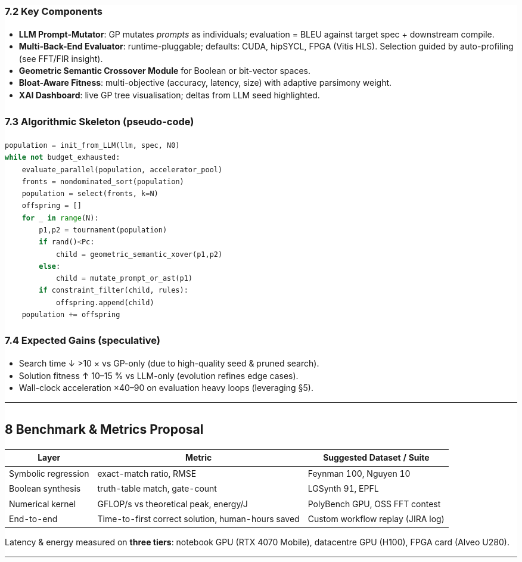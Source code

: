 ### 7.2  Key Components
* **LLM Prompt-Mutator**: GP mutates *prompts* as individuals; evaluation = BLEU against target spec + downstream compile.
* **Multi-Back-End Evaluator**: runtime-pluggable; defaults: CUDA, hipSYCL, FPGA (Vitis HLS).  Selection guided by auto-profiling (see FFT/FIR insight).
* **Geometric Semantic Crossover Module** for Boolean or bit-vector spaces.
* **Bloat-Aware Fitness**: multi-objective (accuracy, latency, size) with adaptive parsimony weight.
* **XAI Dashboard**: live GP tree visualisation; deltas from LLM seed highlighted.

### 7.3  Algorithmic Skeleton (pseudo-code)
```python
population = init_from_LLM(llm, spec, N0)
while not budget_exhausted:
    evaluate_parallel(population, accelerator_pool)
    fronts = nondominated_sort(population)
    population = select(fronts, k=N)
    offspring = []
    for _ in range(N):
        p1,p2 = tournament(population)
        if rand()<Pc:
            child = geometric_semantic_xover(p1,p2)
        else:
            child = mutate_prompt_or_ast(p1)
        if constraint_filter(child, rules):
            offspring.append(child)
    population += offspring
```

### 7.4  Expected Gains (speculative)
* Search time ↓ >10 × vs GP-only (due to high-quality seed & pruned search).
* Solution fitness ↑ 10–15 % vs LLM-only (evolution refines edge cases).
* Wall-clock acceleration ×40–90 on evaluation heavy loops (leveraging §5).

---

## 8  Benchmark & Metrics Proposal

| Layer | Metric | Suggested Dataset / Suite |
|-------|--------|---------------------------|
| Symbolic regression | exact-match ratio, RMSE | Feynman 100, Nguyen 10 |
| Boolean synthesis | truth-table match, gate-count | LGSynth 91, EPFL |
| Numerical kernel | GFLOP/s vs theoretical peak, energy/J | PolyBench GPU, OSS FFT contest |
| End-to-end | Time-to-first correct solution, human-hours saved | Custom workflow replay (JIRA log) |

Latency & energy measured on **three tiers**: notebook GPU (RTX 4070 Mobile), datacentre GPU (H100), FPGA card (Alveo U280).

---